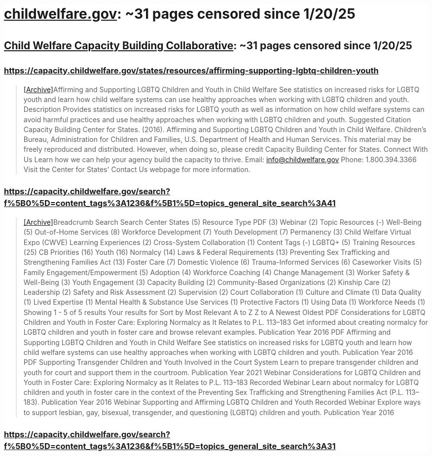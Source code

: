 



# [childwelfare.gov](childwelfare.gov): ~31 pages censored since 1/20/25

## [Child Welfare Capacity Building Collaborative](capacity.childwelfare.gov): ~31 pages censored since 1/20/25

### https://capacity.childwelfare.gov/states/resources/affirming-supporting-lgbtq-children-youth


> [[Archive]](https://web.archive.org/web/20240000000000*/https://capacity.childwelfare.gov/states/resources/affirming-supporting-lgbtq-children-youth)Affirming and Supporting LGBTQ Children and Youth in Child Welfare See statistics on increased risks for LGBTQ youth and learn how child welfare systems can use healthy approaches when working with LGBTQ children and youth. Description Provides statistics on increased risks for LGBTQ youth as well as information on how child welfare systems can avoid harmful practices and use healthy approaches when working with LGBTQ children and youth. Suggested Citation Capacity Building Center for States. (2016). Affirming and Supporting LGBTQ Children and Youth in Child Welfare. Children’s Bureau, Administration for Children and Families, U.S. Department of Health and Human Services. This material may be freely reproduced and distributed. However, when doing so, please credit Capacity Building Center for States. Connect With Us Learn how we can help your agency build the capacity to thrive. Email: info@childwelfare.gov Phone: 1.800.394.3366 Visit the Center for States' Contact Us webpage for more information.
### https://capacity.childwelfare.gov/search?f%5B0%5D=content_tags%3A1236&f%5B1%5D=topics_general_site_search%3A41


> [[Archive]](https://web.archive.org/web/20240000000000*/https://capacity.childwelfare.gov/search?f%5B0%5D=content_tags%3A1236&f%5B1%5D=topics_general_site_search%3A41)Breadcrumb Search Search Center States (5) Resource Type PDF (3) Webinar (2) Topic Resources (-) Well-Being (5) Out-of-Home Services (8) Workforce Development (7) Youth Development (7) Permanency (3) Child Welfare Virtual Expo (CWVE) Learning Experiences (2) Cross-System Collaboration (1) Content Tags (-) LGBTQ+ (5) Training Resources (25) CB Priorities (16) Youth (16) Normalcy (14) Laws & Federal Requirements (13) Preventing Sex Trafficking and Strengthening Families Act (13) Foster Care (7) Domestic Violence (6) Trauma-Informed Services (6) Caseworker Visits (5) Family Engagement/Empowerment (5) Adoption (4) Workforce Coaching (4) Change Management (3) Worker Safety & Well-Being (3) Youth Engagement (3) Capacity Building (2) Community-Based Organizations (2) Kinship Care (2) Leadership (2) Safety and Risk Assessment (2) Supervision (2) Court Collaboration (1) Culture and Climate (1) Data Quality (1) Lived Expertise (1) Mental Health & Substance Use Services (1) Protective Factors (1) Using Data (1) Workforce Needs (1) Showing 1 - 5 of 5 results Your results for Sort by Most Relevant A to Z Z to A Newest Oldest PDF Considerations for LGBTQ Children and Youth in Foster Care: Exploring Normalcy as It Relates to P.L. 113–183 Get informed about creating normalcy for LGBTQ children and youth in foster care and browse relevant examples. Publication Year 2016 PDF Affirming and Supporting LGBTQ Children and Youth in Child Welfare See statistics on increased risks for LGBTQ youth and learn how child welfare systems can use healthy approaches when working with LGBTQ children and youth. Publication Year 2016 PDF Supporting Transgender Children and Youth Involved in the Court System Learn to prepare transgender children and youth for court and support them in the courtroom. Publication Year 2021 Webinar Considerations for LGBTQ Children and Youth in Foster Care: Exploring Normalcy as It Relates to P.L. 113–183 Recorded Webinar Learn about normalcy for LGBTQ children and youth in foster care in the context of the Preventing Sex Trafficking and Strengthening Families Act (P.L. 113–183). Publication Year 2016 Webinar Supporting and Affirming LGBTQ Children and Youth Recorded Webinar Explore ways to support lesbian, gay, bisexual, transgender, and questioning (LGBTQ) children and youth. Publication Year 2016
### https://capacity.childwelfare.gov/search?f%5B0%5D=content_tags%3A1236&f%5B1%5D=topics_general_site_search%3A31
